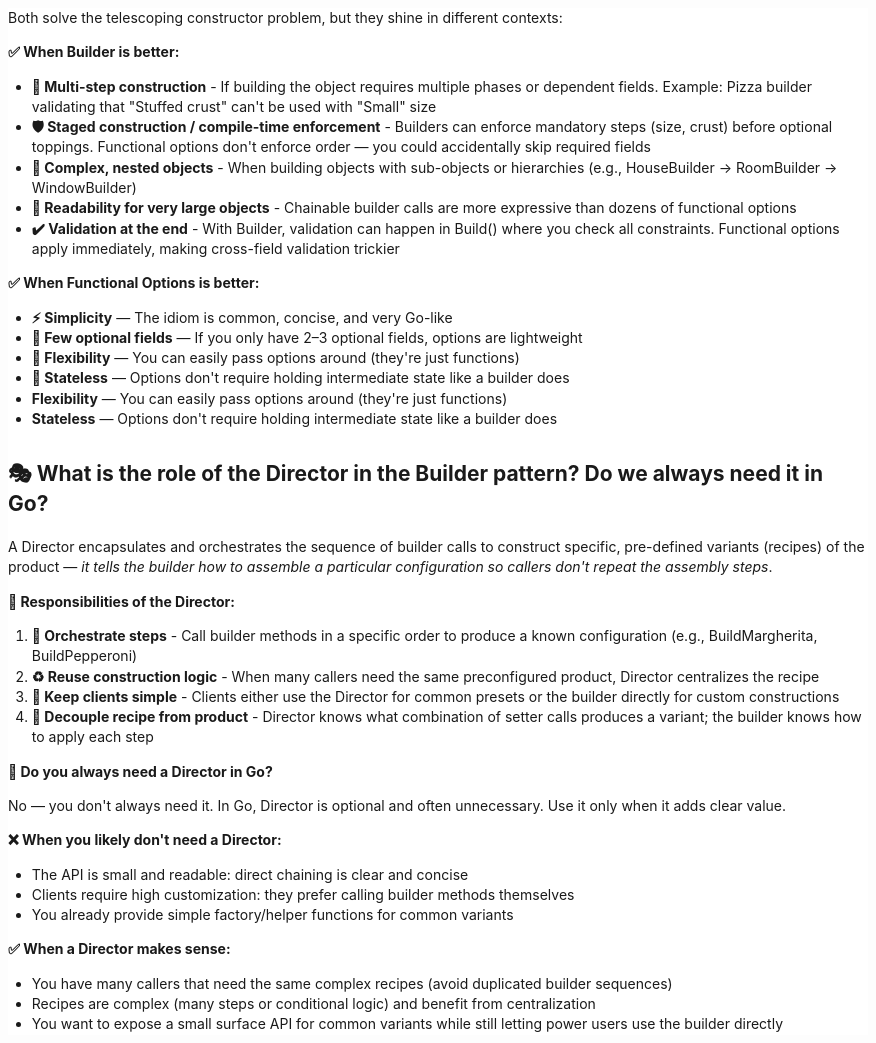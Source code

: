 Both solve the telescoping constructor problem, but they shine in different contexts:

**✅ When Builder is better:**
- **🔄 Multi-step construction** - If building the object requires multiple phases or dependent fields. Example: Pizza builder validating that "Stuffed crust" can't be used with "Small" size
- **🛡️ Staged construction / compile-time enforcement** - Builders can enforce mandatory steps (size, crust) before optional toppings. Functional options don't enforce order — you could accidentally skip required fields
- **🏢 Complex, nested objects** - When building objects with sub-objects or hierarchies (e.g., HouseBuilder → RoomBuilder → WindowBuilder)
- **📖 Readability for very large objects** - Chainable builder calls are more expressive than dozens of functional options
- **✔️ Validation at the end** - With Builder, validation can happen in Build() where you check all constraints. Functional options apply immediately, making cross-field validation trickier

**✅ When Functional Options is better:**
- **⚡ Simplicity** — The idiom is common, concise, and very Go-like
- **🔢 Few optional fields** — If you only have 2–3 optional fields, options are lightweight
- **🔄 Flexibility** — You can easily pass options around (they're just functions)
- **🔄 Stateless** — Options don't require holding intermediate state like a builder does
- **Flexibility** — You can easily pass options around (they're just functions)
- **Stateless** — Options don't require holding intermediate state like a builder does

## 🎭 What is the role of the Director in the Builder pattern? Do we always need it in Go?

A Director encapsulates and orchestrates the sequence of builder calls to construct specific, pre-defined variants (recipes) of the product — *it tells the builder how to assemble a particular configuration so callers don't repeat the assembly steps*.

**🎯 Responsibilities of the Director:**

1. **🔄 Orchestrate steps** - Call builder methods in a specific order to produce a known configuration (e.g., BuildMargherita, BuildPepperoni)
2. **♻️ Reuse construction logic** - When many callers need the same preconfigured product, Director centralizes the recipe
3. **🎯 Keep clients simple** - Clients either use the Director for common presets or the builder directly for custom constructions
4. **🔌 Decouple recipe from product** - Director knows what combination of setter calls produces a variant; the builder knows how to apply each step

**🤷 Do you always need a Director in Go?**

No — you don't always need it. In Go, Director is optional and often unnecessary. Use it only when it adds clear value.

**❌ When you likely don't need a Director:**
- The API is small and readable: direct chaining is clear and concise
- Clients require high customization: they prefer calling builder methods themselves
- You already provide simple factory/helper functions for common variants

**✅ When a Director makes sense:**
- You have many callers that need the same complex recipes (avoid duplicated builder sequences)
- Recipes are complex (many steps or conditional logic) and benefit from centralization
- You want to expose a small surface API for common variants while still letting power users use the builder directly
